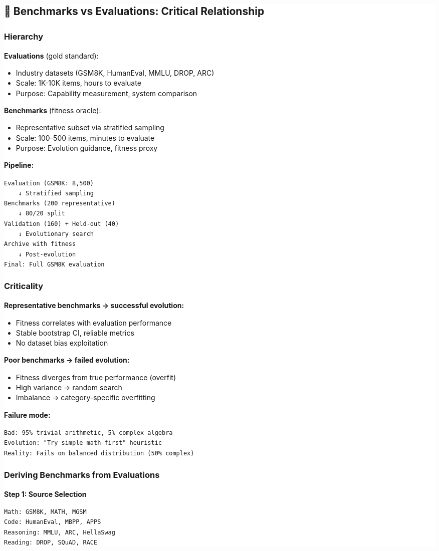 ```python
```

## 🔬 Benchmarks vs Evaluations: Critical Relationship

### Hierarchy

**Evaluations** (gold standard):
- Industry datasets (GSM8K, HumanEval, MMLU, DROP, ARC)
- Scale: 1K-10K items, hours to evaluate
- Purpose: Capability measurement, system comparison

**Benchmarks** (fitness oracle):
- Representative subset via stratified sampling
- Scale: 100-500 items, minutes to evaluate
- Purpose: Evolution guidance, fitness proxy

**Pipeline:**
```
Evaluation (GSM8K: 8,500)
    ↓ Stratified sampling
Benchmarks (200 representative)
    ↓ 80/20 split
Validation (160) + Held-out (40)
    ↓ Evolutionary search
Archive with fitness
    ↓ Post-evolution
Final: Full GSM8K evaluation
```

### Criticality

**Representative benchmarks → successful evolution:**
- Fitness correlates with evaluation performance
- Stable bootstrap CI, reliable metrics
- No dataset bias exploitation

**Poor benchmarks → failed evolution:**
- Fitness diverges from true performance (overfit)
- High variance → random search
- Imbalance → category-specific overfitting

**Failure mode:**
```
Bad: 95% trivial arithmetic, 5% complex algebra
Evolution: "Try simple math first" heuristic
Reality: Fails on balanced distribution (50% complex)
```

### Deriving Benchmarks from Evaluations

**Step 1: Source Selection**
```bash
Math: GSM8K, MATH, MGSM
Code: HumanEval, MBPP, APPS
Reasoning: MMLU, ARC, HellaSwag
Reading: DROP, SQuAD, RACE
```
